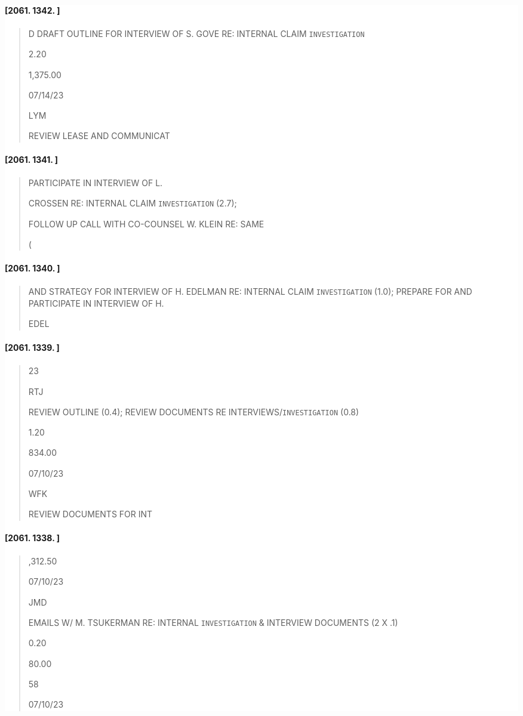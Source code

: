 #### [2061. 1342. ]
> D DRAFT OUTLINE FOR INTERVIEW OF S. GOVE RE: INTERNAL CLAIM `INVESTIGATION` 
> 
> 2.20 
> 
> 1,375.00 
> 
> 07/14/23 
> 
> LYM 
> 
> REVIEW LEASE AND COMMUNICAT

#### [2061. 1341. ]
>  PARTICIPATE IN INTERVIEW OF L. 
> 
> CROSSEN RE: INTERNAL CLAIM `INVESTIGATION` \(2.7\); 
> 
> FOLLOW UP CALL WITH CO-COUNSEL W. KLEIN RE: SAME 
> 
> \(

#### [2061. 1340. ]
> AND STRATEGY FOR INTERVIEW OF H. EDELMAN RE: INTERNAL CLAIM `INVESTIGATION` \(1.0\); PREPARE FOR AND PARTICIPATE IN INTERVIEW OF H. 
> 
> EDEL

#### [2061. 1339. ]
> 23
> 
> RTJ
> 
> REVIEW OUTLINE \(0.4\); REVIEW DOCUMENTS RE INTERVIEWS/`INVESTIGATION` \(0.8\) 
> 
> 1.20
> 
> 834.00 
> 
> 07/10/23 
> 
> WFK 
> 
> REVIEW DOCUMENTS FOR INT

#### [2061. 1338. ]
> ,312.50 
> 
> 07/10/23 
> 
> JMD 
> 
> EMAILS W/ M. TSUKERMAN RE: INTERNAL `INVESTIGATION` & INTERVIEW DOCUMENTS \(2 X .1\) 
> 
> 0.20 
> 
> 80.00 
> 
> 58
> 
>  
> 
> 07/10/23